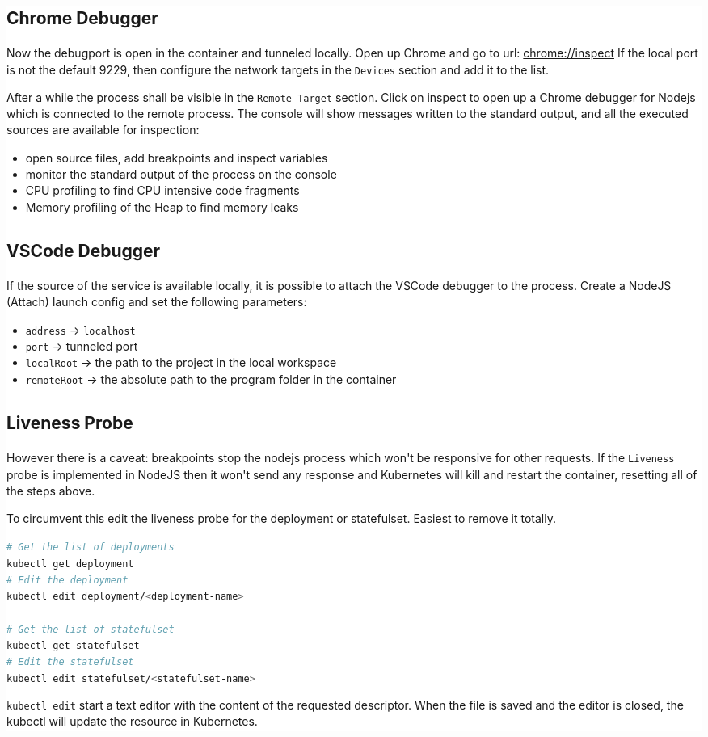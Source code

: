 ## Chrome Debugger

Now the debugport is open in the container and tunneled locally.
Open up Chrome and go to url: <chrome://inspect>
If the local port is not the default 9229, then configure the network targets in the `Devices` section
and add it to the list.

After a while the process shall be visible in the `Remote Target` section.
Click on inspect to open up a Chrome debugger for Nodejs which is connected to the remote process.
The console will show messages written to the standard output, and all the executed sources are available
for inspection:

- open source files, add breakpoints and inspect variables
- monitor the standard output of the process on the console
- CPU profiling to find CPU intensive code fragments
- Memory profiling of the Heap to find memory leaks

## VSCode Debugger

If the source of the service is available locally, it is possible to attach the VSCode debugger
to the process.
Create a NodeJS (Attach) launch config and set the following parameters:

- `address` -> `localhost`
- `port` -> tunneled port
- `localRoot` -> the path to the project in the local workspace
- `remoteRoot` -> the absolute path to the program folder in the container

## Liveness Probe

However there is a caveat: breakpoints stop the nodejs process which won't be responsive for other
requests. If the `Liveness` probe is implemented in NodeJS then it won't send any response and
Kubernetes will kill and restart the container, resetting all of the steps above.

To circumvent this edit the liveness probe for the deployment or statefulset. Easiest to remove it totally.

```bash
# Get the list of deployments
kubectl get deployment
# Edit the deployment
kubectl edit deployment/<deployment-name>

# Get the list of statefulset
kubectl get statefulset
# Edit the statefulset
kubectl edit statefulset/<statefulset-name>
```

`kubectl edit` start a text editor with the content of the requested descriptor. When the file
is saved and the editor is closed, the kubectl will update the resource in Kubernetes.
